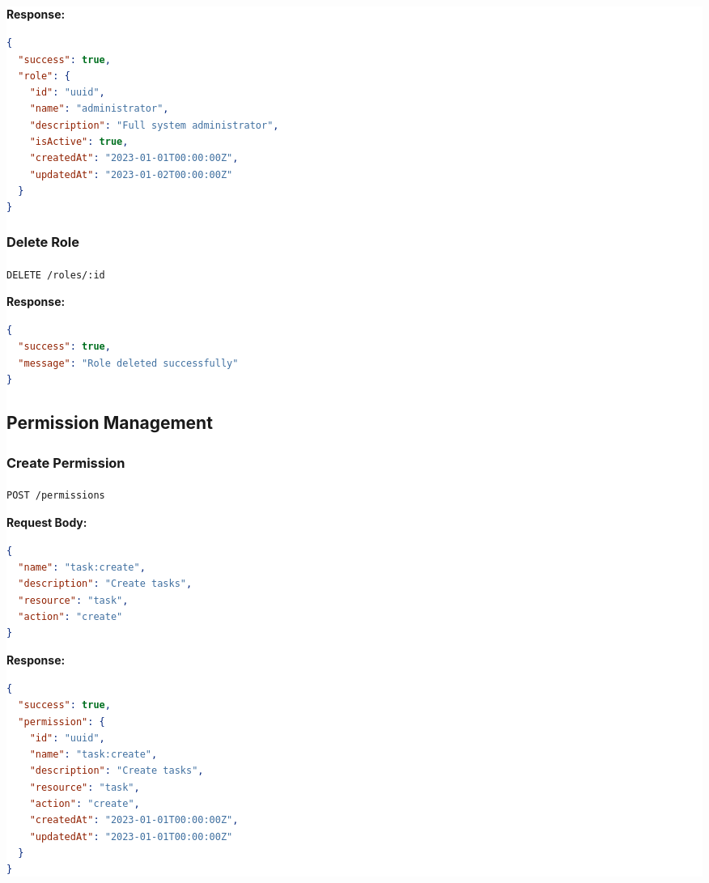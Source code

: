 **Response:**
```json
{
  "success": true,
  "role": {
    "id": "uuid",
    "name": "administrator",
    "description": "Full system administrator",
    "isActive": true,
    "createdAt": "2023-01-01T00:00:00Z",
    "updatedAt": "2023-01-02T00:00:00Z"
  }
}
```

### Delete Role
```
DELETE /roles/:id
```

**Response:**
```json
{
  "success": true,
  "message": "Role deleted successfully"
}
```

## Permission Management

### Create Permission
```
POST /permissions
```

**Request Body:**
```json
{
  "name": "task:create",
  "description": "Create tasks",
  "resource": "task",
  "action": "create"
}
```

**Response:**
```json
{
  "success": true,
  "permission": {
    "id": "uuid",
    "name": "task:create",
    "description": "Create tasks",
    "resource": "task",
    "action": "create",
    "createdAt": "2023-01-01T00:00:00Z",
    "updatedAt": "2023-01-01T00:00:00Z"
  }
}
```
